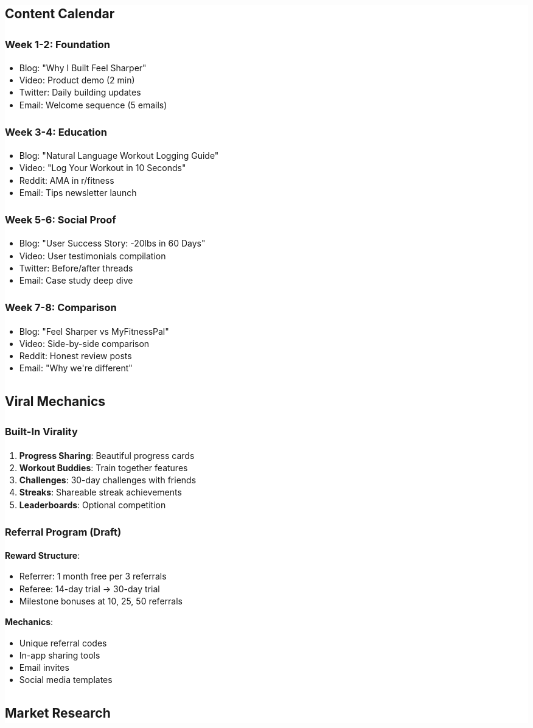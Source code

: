 ## Content Calendar

### Week 1-2: Foundation
- Blog: "Why I Built Feel Sharper"
- Video: Product demo (2 min)
- Twitter: Daily building updates
- Email: Welcome sequence (5 emails)

### Week 3-4: Education
- Blog: "Natural Language Workout Logging Guide"
- Video: "Log Your Workout in 10 Seconds"
- Reddit: AMA in r/fitness
- Email: Tips newsletter launch

### Week 5-6: Social Proof
- Blog: "User Success Story: -20lbs in 60 Days"
- Video: User testimonials compilation
- Twitter: Before/after threads
- Email: Case study deep dive

### Week 7-8: Comparison
- Blog: "Feel Sharper vs MyFitnessPal"
- Video: Side-by-side comparison
- Reddit: Honest review posts
- Email: "Why we're different"

## Viral Mechanics

### Built-In Virality
1. **Progress Sharing**: Beautiful progress cards
2. **Workout Buddies**: Train together features
3. **Challenges**: 30-day challenges with friends
4. **Streaks**: Shareable streak achievements
5. **Leaderboards**: Optional competition

### Referral Program (Draft)
**Reward Structure**:
- Referrer: 1 month free per 3 referrals
- Referee: 14-day trial → 30-day trial
- Milestone bonuses at 10, 25, 50 referrals

**Mechanics**:
- Unique referral codes
- In-app sharing tools
- Email invites
- Social media templates

## Market Research
